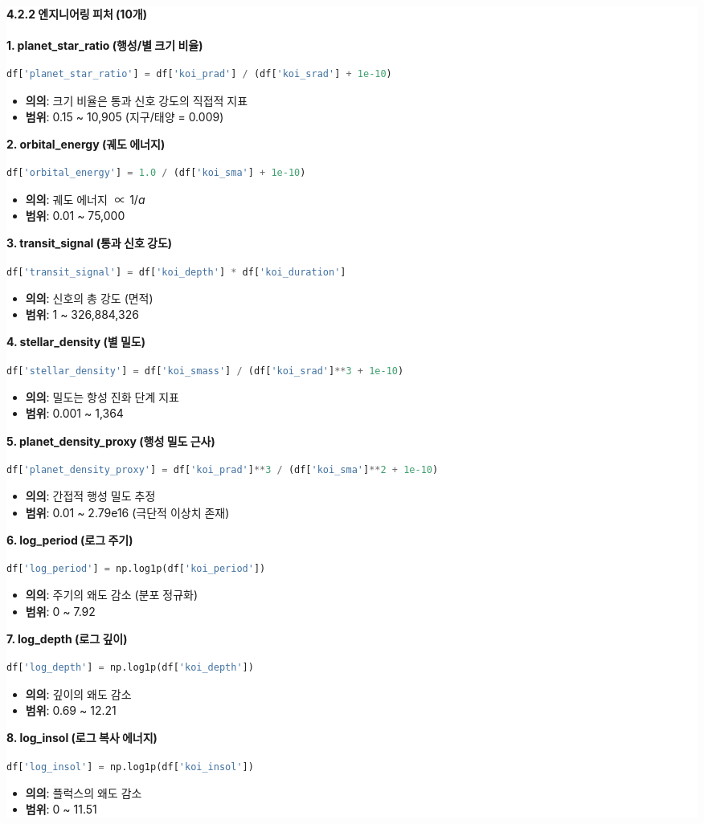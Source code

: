 #### 4.2.2 엔지니어링 피처 (10개)

**1. planet_star_ratio (행성/별 크기 비율)**
```python
df['planet_star_ratio'] = df['koi_prad'] / (df['koi_srad'] + 1e-10)
```
- **의의**: 크기 비율은 통과 신호 강도의 직접적 지표
- **범위**: 0.15 ~ 10,905 (지구/태양 = 0.009)

**2. orbital_energy (궤도 에너지)**
```python
df['orbital_energy'] = 1.0 / (df['koi_sma'] + 1e-10)
```
- **의의**: 궤도 에너지 $\propto 1/a$
- **범위**: 0.01 ~ 75,000

**3. transit_signal (통과 신호 강도)**
```python
df['transit_signal'] = df['koi_depth'] * df['koi_duration']
```
- **의의**: 신호의 총 강도 (면적)
- **범위**: 1 ~ 326,884,326

**4. stellar_density (별 밀도)**
```python
df['stellar_density'] = df['koi_smass'] / (df['koi_srad']**3 + 1e-10)
```
- **의의**: 밀도는 항성 진화 단계 지표
- **범위**: 0.001 ~ 1,364

**5. planet_density_proxy (행성 밀도 근사)**
```python
df['planet_density_proxy'] = df['koi_prad']**3 / (df['koi_sma']**2 + 1e-10)
```
- **의의**: 간접적 행성 밀도 추정
- **범위**: 0.01 ~ 2.79e16 (극단적 이상치 존재)

**6. log_period (로그 주기)**
```python
df['log_period'] = np.log1p(df['koi_period'])
```
- **의의**: 주기의 왜도 감소 (분포 정규화)
- **범위**: 0 ~ 7.92

**7. log_depth (로그 깊이)**
```python
df['log_depth'] = np.log1p(df['koi_depth'])
```
- **의의**: 깊이의 왜도 감소
- **범위**: 0.69 ~ 12.21

**8. log_insol (로그 복사 에너지)**
```python
df['log_insol'] = np.log1p(df['koi_insol'])
```
- **의의**: 플럭스의 왜도 감소
- **범위**: 0 ~ 11.51
